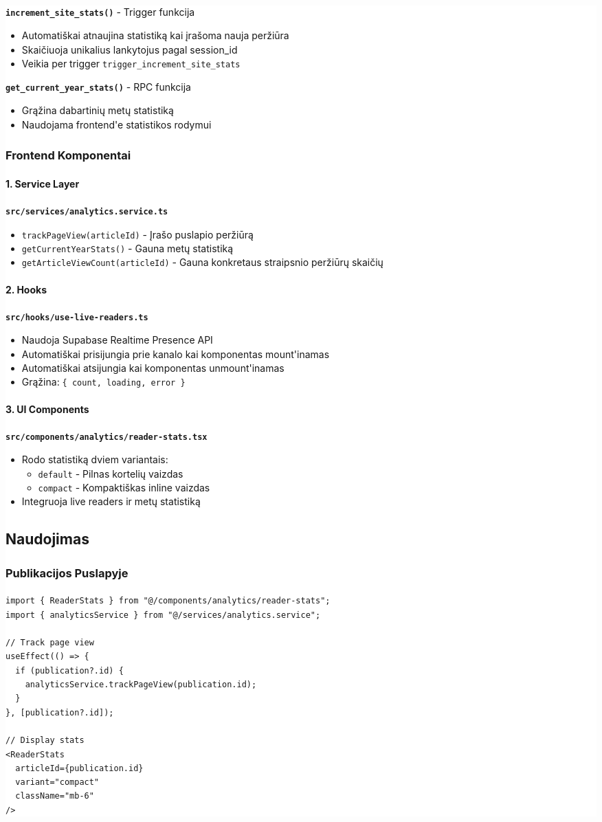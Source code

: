**`increment_site_stats()`** - Trigger funkcija
- Automatiškai atnaujina statistiką kai įrašoma nauja peržiūra
- Skaičiuoja unikalius lankytojus pagal session_id
- Veikia per trigger `trigger_increment_site_stats`

**`get_current_year_stats()`** - RPC funkcija
- Grąžina dabartinių metų statistiką
- Naudojama frontend'e statistikos rodymui

### Frontend Komponentai

#### 1. Service Layer
**`src/services/analytics.service.ts`**
- `trackPageView(articleId)` - Įrašo puslapio peržiūrą
- `getCurrentYearStats()` - Gauna metų statistiką
- `getArticleViewCount(articleId)` - Gauna konkretaus straipsnio peržiūrų skaičių

#### 2. Hooks
**`src/hooks/use-live-readers.ts`**
- Naudoja Supabase Realtime Presence API
- Automatiškai prisijungia prie kanalo kai komponentas mount'inamas
- Automatiškai atsijungia kai komponentas unmount'inamas
- Grąžina: `{ count, loading, error }`

#### 3. UI Components
**`src/components/analytics/reader-stats.tsx`**
- Rodo statistiką dviem variantais:
  - `default` - Pilnas kortelių vaizdas
  - `compact` - Kompaktiškas inline vaizdas
- Integruoja live readers ir metų statistiką

## Naudojimas

### Publikacijos Puslapyje

```tsx
import { ReaderStats } from "@/components/analytics/reader-stats";
import { analyticsService } from "@/services/analytics.service";

// Track page view
useEffect(() => {
  if (publication?.id) {
    analyticsService.trackPageView(publication.id);
  }
}, [publication?.id]);

// Display stats
<ReaderStats 
  articleId={publication.id} 
  variant="compact" 
  className="mb-6" 
/>
```
